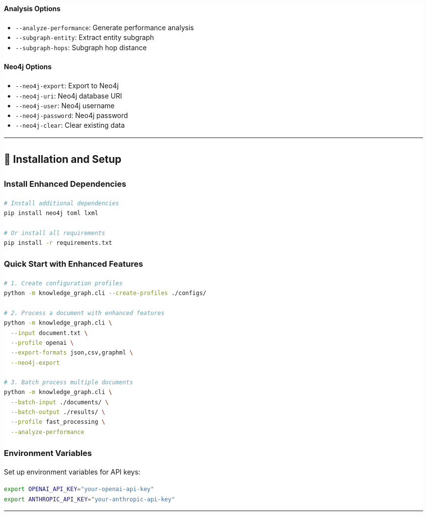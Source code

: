 #### Analysis Options
- `--analyze-performance`: Generate performance analysis
- `--subgraph-entity`: Extract entity subgraph
- `--subgraph-hops`: Subgraph hop distance

#### Neo4j Options
- `--neo4j-export`: Export to Neo4j
- `--neo4j-uri`: Neo4j database URI
- `--neo4j-user`: Neo4j username
- `--neo4j-password`: Neo4j password
- `--neo4j-clear`: Clear existing data

---

## 🔧 Installation and Setup

### Install Enhanced Dependencies

```bash
# Install additional dependencies
pip install neo4j toml lxml

# Or install all requirements
pip install -r requirements.txt
```

### Quick Start with Enhanced Features

```bash
# 1. Create configuration profiles
python -m knowledge_graph.cli --create-profiles ./configs/

# 2. Process a document with enhanced features
python -m knowledge_graph.cli \
  --input document.txt \
  --profile openai \
  --export-formats json,csv,graphml \
  --neo4j-export

# 3. Batch process multiple documents
python -m knowledge_graph.cli \
  --batch-input ./documents/ \
  --batch-output ./results/ \
  --profile fast_processing \
  --analyze-performance
```

### Environment Variables

Set up environment variables for API keys:

```bash
export OPENAI_API_KEY="your-openai-api-key"
export ANTHROPIC_API_KEY="your-anthropic-api-key"
```

---